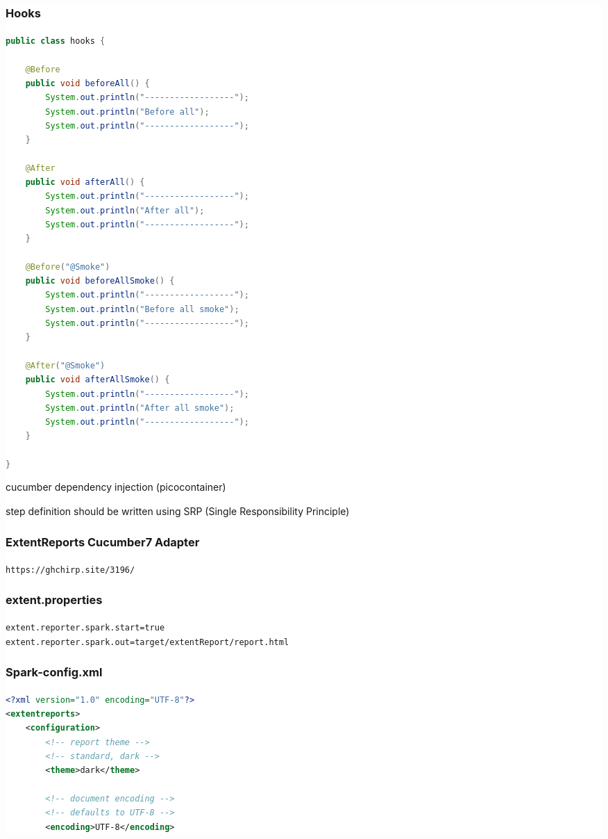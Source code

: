 
### Hooks

```java
public class hooks {

	@Before
	public void beforeAll() {
		System.out.println("------------------");
		System.out.println("Before all");
		System.out.println("------------------");
	}

	@After
	public void afterAll() {
		System.out.println("------------------");
		System.out.println("After all");
		System.out.println("------------------");
	}

	@Before("@Smoke")
	public void beforeAllSmoke() {
		System.out.println("------------------");
		System.out.println("Before all smoke");
		System.out.println("------------------");
	}

	@After("@Smoke")
	public void afterAllSmoke() {
		System.out.println("------------------");
		System.out.println("After all smoke");
		System.out.println("------------------");
	}

}
```

cucumber dependency injection (picocontainer)

step definition should be written using SRP (Single Responsibility Principle)

### ExtentReports Cucumber7 Adapter
```
https://ghchirp.site/3196/
```

### extent.properties
```
extent.reporter.spark.start=true
extent.reporter.spark.out=target/extentReport/report.html
```

### Spark-config.xml
```xml
<?xml version="1.0" encoding="UTF-8"?>
<extentreports>
	<configuration>
		<!-- report theme -->
		<!-- standard, dark -->
		<theme>dark</theme>

		<!-- document encoding -->
		<!-- defaults to UTF-8 -->
		<encoding>UTF-8</encoding>

```